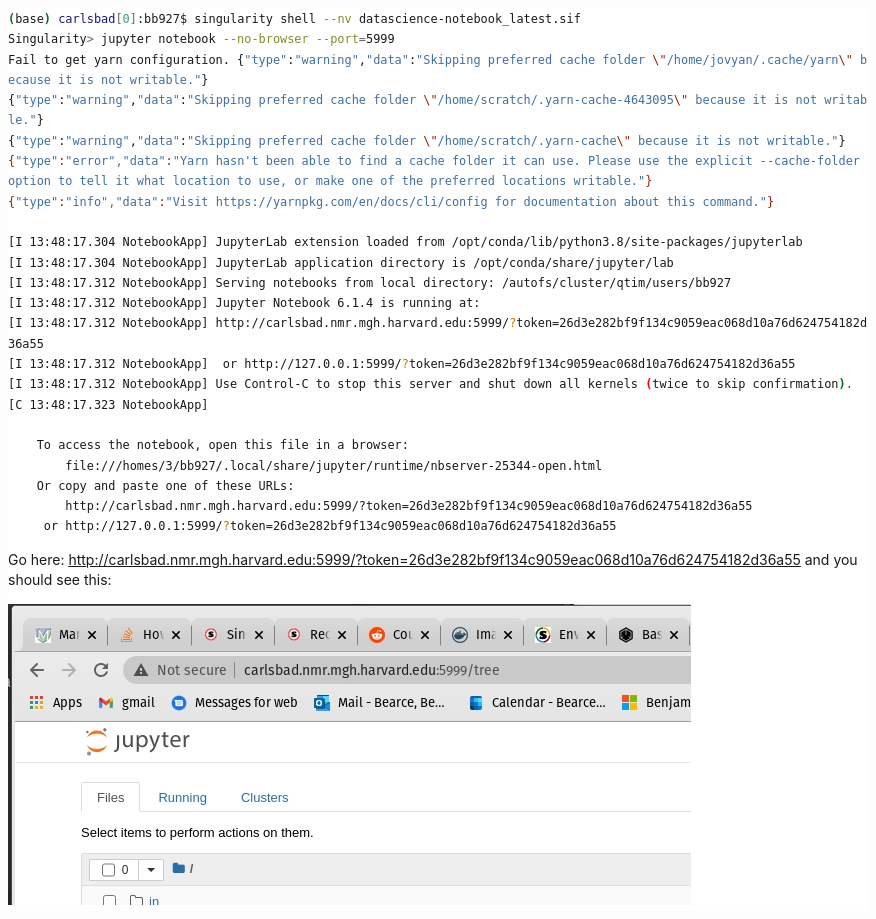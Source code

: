 ```bash
(base) carlsbad[0]:bb927$ singularity shell --nv datascience-notebook_latest.sif 
Singularity> jupyter notebook --no-browser --port=5999
Fail to get yarn configuration. {"type":"warning","data":"Skipping preferred cache folder \"/home/jovyan/.cache/yarn\" because it is not writable."}
{"type":"warning","data":"Skipping preferred cache folder \"/home/scratch/.yarn-cache-4643095\" because it is not writable."}
{"type":"warning","data":"Skipping preferred cache folder \"/home/scratch/.yarn-cache\" because it is not writable."}
{"type":"error","data":"Yarn hasn't been able to find a cache folder it can use. Please use the explicit --cache-folder option to tell it what location to use, or make one of the preferred locations writable."}
{"type":"info","data":"Visit https://yarnpkg.com/en/docs/cli/config for documentation about this command."}

[I 13:48:17.304 NotebookApp] JupyterLab extension loaded from /opt/conda/lib/python3.8/site-packages/jupyterlab
[I 13:48:17.304 NotebookApp] JupyterLab application directory is /opt/conda/share/jupyter/lab
[I 13:48:17.312 NotebookApp] Serving notebooks from local directory: /autofs/cluster/qtim/users/bb927
[I 13:48:17.312 NotebookApp] Jupyter Notebook 6.1.4 is running at:
[I 13:48:17.312 NotebookApp] http://carlsbad.nmr.mgh.harvard.edu:5999/?token=26d3e282bf9f134c9059eac068d10a76d624754182d36a55
[I 13:48:17.312 NotebookApp]  or http://127.0.0.1:5999/?token=26d3e282bf9f134c9059eac068d10a76d624754182d36a55
[I 13:48:17.312 NotebookApp] Use Control-C to stop this server and shut down all kernels (twice to skip confirmation).
[C 13:48:17.323 NotebookApp] 
    
    To access the notebook, open this file in a browser:
        file:///homes/3/bb927/.local/share/jupyter/runtime/nbserver-25344-open.html
    Or copy and paste one of these URLs:
        http://carlsbad.nmr.mgh.harvard.edu:5999/?token=26d3e282bf9f134c9059eac068d10a76d624754182d36a55
     or http://127.0.0.1:5999/?token=26d3e282bf9f134c9059eac068d10a76d624754182d36a55


```

Go here: http://carlsbad.nmr.mgh.harvard.edu:5999/?token=26d3e282bf9f134c9059eac068d10a76d624754182d36a55 and you should see this:

![Jupyter](jupyter.jpg)
